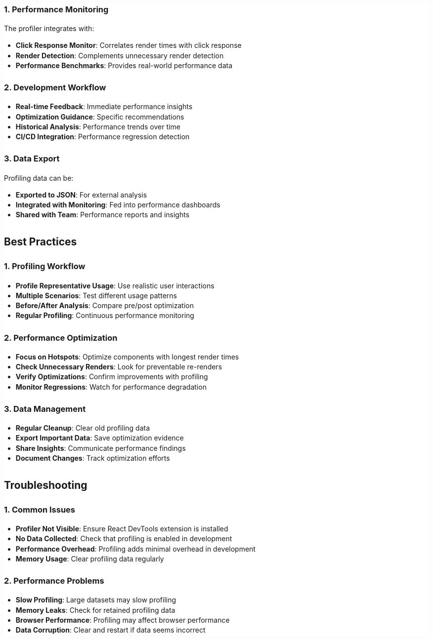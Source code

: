 ### 1. Performance Monitoring
The profiler integrates with:
- **Click Response Monitor**: Correlates render times with click response
- **Render Detection**: Complements unnecessary render detection
- **Performance Benchmarks**: Provides real-world performance data

### 2. Development Workflow
- **Real-time Feedback**: Immediate performance insights
- **Optimization Guidance**: Specific recommendations
- **Historical Analysis**: Performance trends over time
- **CI/CD Integration**: Performance regression detection

### 3. Data Export
Profiling data can be:
- **Exported to JSON**: For external analysis
- **Integrated with Monitoring**: Fed into performance dashboards
- **Shared with Team**: Performance reports and insights

## Best Practices

### 1. Profiling Workflow
- **Profile Representative Usage**: Use realistic user interactions
- **Multiple Scenarios**: Test different usage patterns
- **Before/After Analysis**: Compare pre/post optimization
- **Regular Profiling**: Continuous performance monitoring

### 2. Performance Optimization
- **Focus on Hotspots**: Optimize components with longest render times
- **Check Unnecessary Renders**: Look for preventable re-renders
- **Verify Optimizations**: Confirm improvements with profiling
- **Monitor Regressions**: Watch for performance degradation

### 3. Data Management
- **Regular Cleanup**: Clear old profiling data
- **Export Important Data**: Save optimization evidence
- **Share Insights**: Communicate performance findings
- **Document Changes**: Track optimization efforts

## Troubleshooting

### 1. Common Issues
- **Profiler Not Visible**: Ensure React DevTools extension is installed
- **No Data Collected**: Check that profiling is enabled in development
- **Performance Overhead**: Profiling adds minimal overhead in development
- **Memory Usage**: Clear profiling data regularly

### 2. Performance Problems
- **Slow Profiling**: Large datasets may slow profiling
- **Memory Leaks**: Check for retained profiling data
- **Browser Performance**: Profiling may affect browser performance
- **Data Corruption**: Clear and restart if data seems incorrect
